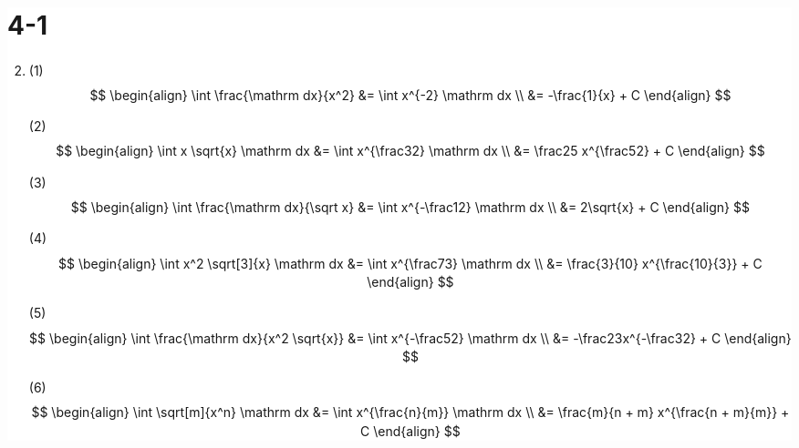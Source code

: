 # 4-1

2.  (1)  
    $$
    \begin{align}
    \int \frac{\mathrm dx}{x^2}
    &= \int x^{-2} \mathrm dx \\
    &= -\frac{1}{x} + C
    \end{align}
    $$

    (2)  
    $$
    \begin{align}
    \int x \sqrt{x} \mathrm dx
    &= \int x^{\frac32} \mathrm dx \\
    &= \frac25 x^{\frac52} + C
    \end{align}
    $$

    (3)  
    $$
    \begin{align}
    \int \frac{\mathrm dx}{\sqrt x}
    &= \int x^{-\frac12} \mathrm dx \\
    &= 2\sqrt{x} + C
    \end{align}
    $$

    (4)  
    $$
    \begin{align}
    \int x^2 \sqrt[3]{x} \mathrm dx
    &= \int x^{\frac73} \mathrm dx \\
    &= \frac{3}{10} x^{\frac{10}{3}} + C
    \end{align}
    $$

    (5)  
    $$
    \begin{align}
    \int \frac{\mathrm dx}{x^2 \sqrt{x}}
    &= \int x^{-\frac52} \mathrm dx \\
    &= -\frac23x^{-\frac32} + C
    \end{align}
    $$

    (6)  
    $$
    \begin{align}
    \int \sqrt[m]{x^n} \mathrm dx
    &= \int x^{\frac{n}{m}} \mathrm dx \\
    &= \frac{m}{n + m} x^{\frac{n + m}{m}} + C
    \end{align}
    $$
